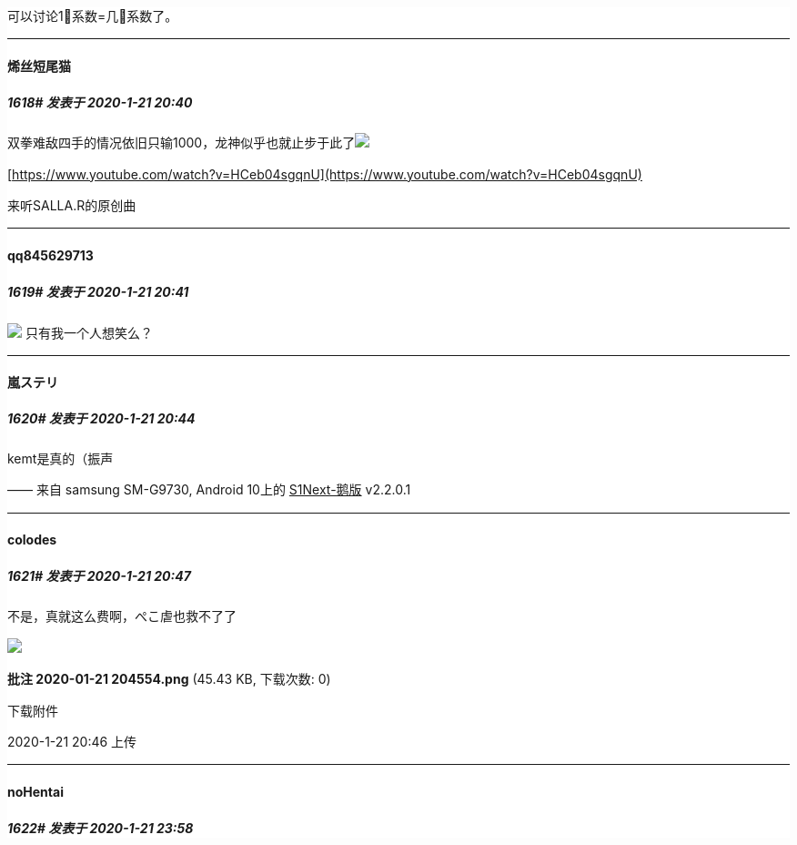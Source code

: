
可以讨论1👼系数=几🍁系数了。


*****

####  烯丝短尾猫  
##### 1618#       发表于 2020-1-21 20:40


双拳难敌四手的情况依旧只输1000，龙神似乎也就止步于此了<img src="https://static.saraba1st.com/image/smiley/face2017/062.gif" referrerpolicy="no-referrer">

[https://www.youtube.com/watch?v=HCeb04sgqnU](https://www.youtube.com/watch?v=HCeb04sgqnU)

来听SALLA.R的原创曲


*****

####  qq845629713  
##### 1619#       发表于 2020-1-21 20:41


<img src="https://i.loli.net/2020/01/21/hu1FHempOWUP8nj.png" referrerpolicy="no-referrer"> 只有我一个人想笑么？


*****

####  嵐ステリ  
##### 1620#       发表于 2020-1-21 20:44


kemt是真的（振声

—— 来自 samsung SM-G9730, Android 10上的 [S1Next-鹅版](https://github.com/ykrank/S1-Next/releases) v2.2.0.1


*****

####  colodes  
##### 1621#       发表于 2020-1-21 20:47


不是，真就这么费啊，ぺこ虐也救不了了

<img src="https://img.saraba1st.com/forum/202001/21/204628phnrlhfhwwrf9hrn.png" referrerpolicy="no-referrer">


<strong>批注 2020-01-21 204554.png</strong> (45.43 KB, 下载次数: 0)

下载附件

2020-1-21 20:46 上传


*****

####  noHentai  
##### 1622#       发表于 2020-1-21 23:58
